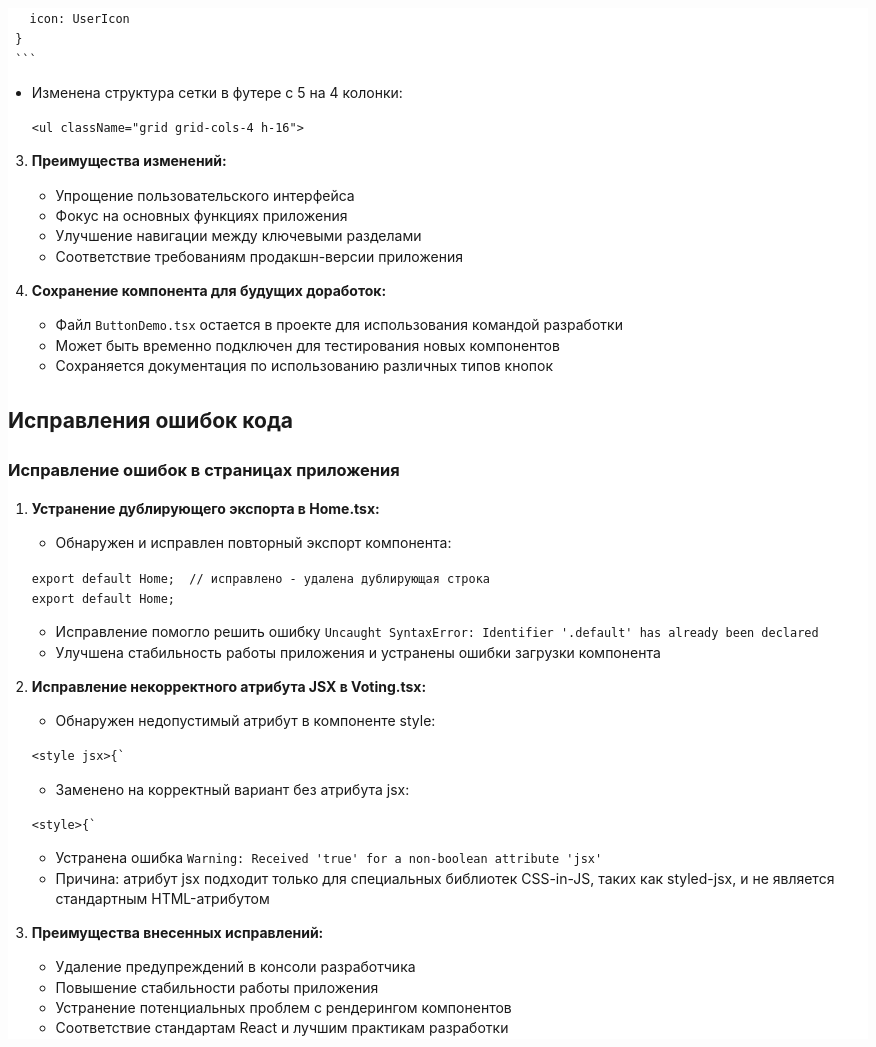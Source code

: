        icon: UserIcon
     }
     ```
   - Изменена структура сетки в футере с 5 на 4 колонки:
     ```tsx
     <ul className="grid grid-cols-4 h-16">
     ```

3. **Преимущества изменений:**
   - Упрощение пользовательского интерфейса
   - Фокус на основных функциях приложения
   - Улучшение навигации между ключевыми разделами
   - Соответствие требованиям продакшн-версии приложения

4. **Сохранение компонента для будущих доработок:**
   - Файл `ButtonDemo.tsx` остается в проекте для использования командой разработки
   - Может быть временно подключен для тестирования новых компонентов
   - Сохраняется документация по использованию различных типов кнопок

## Исправления ошибок кода

### Исправление ошибок в страницах приложения
1. **Устранение дублирующего экспорта в Home.tsx:**
   - Обнаружен и исправлен повторный экспорт компонента:
   ```tsx
   export default Home;  // исправлено - удалена дублирующая строка
   export default Home;
   ```
   - Исправление помогло решить ошибку `Uncaught SyntaxError: Identifier '.default' has already been declared`
   - Улучшена стабильность работы приложения и устранены ошибки загрузки компонента

2. **Исправление некорректного атрибута JSX в Voting.tsx:**
   - Обнаружен недопустимый атрибут в компоненте style:
   ```tsx
   <style jsx>{`
   ```
   - Заменено на корректный вариант без атрибута jsx:
   ```tsx
   <style>{`
   ```
   - Устранена ошибка `Warning: Received 'true' for a non-boolean attribute 'jsx'`
   - Причина: атрибут jsx подходит только для специальных библиотек CSS-in-JS, таких как styled-jsx, и не является стандартным HTML-атрибутом

3. **Преимущества внесенных исправлений:**
   - Удаление предупреждений в консоли разработчика
   - Повышение стабильности работы приложения
   - Устранение потенциальных проблем с рендерингом компонентов
   - Соответствие стандартам React и лучшим практикам разработки
``` 